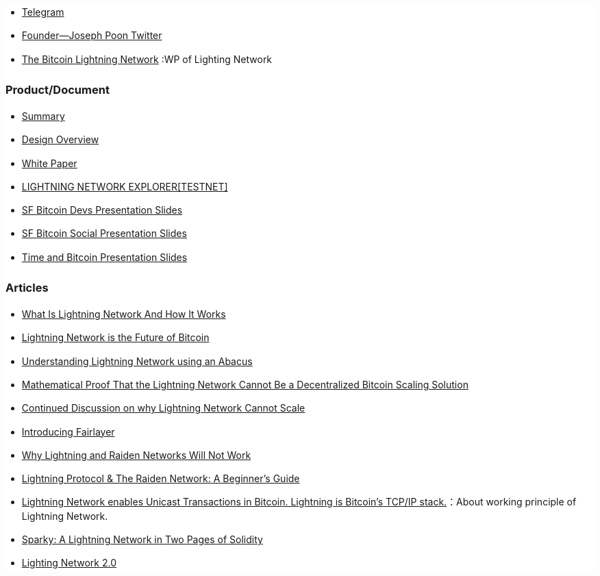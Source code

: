 * [Telegram](https://t.me/LightningNetwork)

* [Founder—Joseph Poon Twitter](https://twitter.com/jcp)

* [The Bitcoin Lightning Network](https://lightning.network/lightning-network-paper.pdf) :WP of Lighting Network

### Product/Document

* [Summary](https://lightning.network/lightning-network-summary.pdf)

* [Design Overview](http://lightning.network/docs/)

* [White Paper](https://lightning.network/lightning-network-paper.pdf)

* [LIGHTNING NETWORK EXPLORER[TESTNET] ](https://explorer.acinq.co/#/)

* [SF Bitcoin Devs Presentation Slides](https://lightning.network/lightning-network.pdf)

* [SF Bitcoin Social Presentation Slides](https://lightning.network/lightning-network-presentation-sfbitcoinsocial-2015-05-26.pdf)

* [Time and Bitcoin Presentation Slides](https://lightning.network/lightning-network-presentation-time-2015-07-06.pdf)

### Articles

* [What Is Lightning Network And How It Works](https://cointelegraph.com/lightning-network-101/what-is-lightning-network-and-how-it-works)

* [Lightning Network is the Future of Bitcoin ](https://medium.com/breez-technology/the-future-of-bitcoin-3187aefe2746) 

* [Understanding Lightning Network using an Abacus ](https://medium.com/breez-technology/understanding-lightning-network-using-an-abacus-daad8dc4cf4b)

* [Mathematical Proof That the Lightning Network Cannot Be a Decentralized Bitcoin Scaling Solution ](https://medium.com/@jonaldfyookball/mathematical-proof-that-the-lightning-network-cannot-be-a-decentralized-bitcoin-scaling-solution-1b8147650800)

* [Continued Discussion on why Lightning Network Cannot Scale ](https://medium.com/@jonaldfyookball/continued-discussion-on-why-lightning-network-cannot-scale-883c17b2ef5b)

* [Introducing Fairlayer](https://medium.com/fairlayer/introducing-failsafe-network-ea47ab476fe6)

* [Why Lightning and Raiden Networks Will Not Work](https://medium.com/fairlayer/why-lightning-and-raiden-networks-will-not-work-d1880e4bc294)

* [Lightning Protocol & The Raiden Network: A Beginner’s Guide](https://blog.springrole.com/lightning-protocol-the-raiden-network-a-beginners-guide-c9d7bc702748)

* [Lightning Network enables Unicast Transactions in Bitcoin. Lightning is Bitcoin’s TCP/IP stack.](https://medium.com/@melik_87377/lightning-network-enables-unicast-transactions-in-bitcoin-lightning-is-bitcoins-tcp-ip-stack-8ec1d42c14f5)：About working principle of Lightning Network.

* [Sparky: A Lightning Network in Two Pages of Solidity](https://www.blunderingcode.com/a-lightning-network-in-two-pages-of-solidity/)

* [Lighting Network 2.0](https://blog.theabacus.io/lightning-network-2-0-b878b9bb356e)
